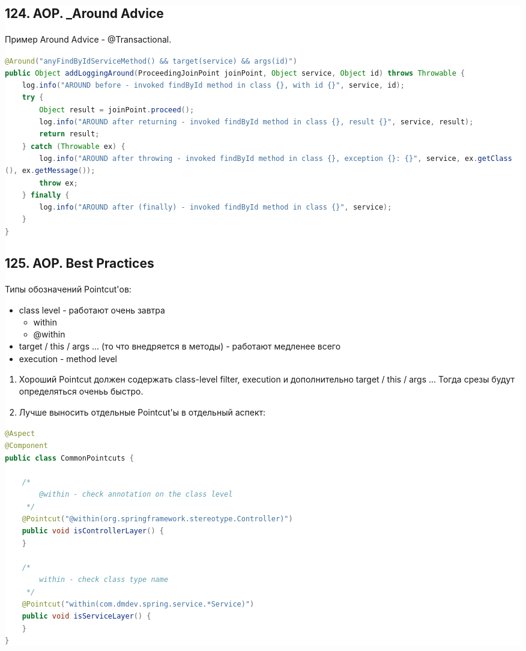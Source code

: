 ## 124. AOP. _Around Advice
Пример Around Advice - @Transactional.

```java
@Around("anyFindByIdServiceMethod() && target(service) && args(id)")
public Object addLoggingAround(ProceedingJoinPoint joinPoint, Object service, Object id) throws Throwable {
    log.info("AROUND before - invoked findById method in class {}, with id {}", service, id);
    try {
        Object result = joinPoint.proceed();
        log.info("AROUND after returning - invoked findById method in class {}, result {}", service, result);
        return result;
    } catch (Throwable ex) {
        log.info("AROUND after throwing - invoked findById method in class {}, exception {}: {}", service, ex.getClass(), ex.getMessage());
        throw ex;
    } finally {
        log.info("AROUND after (finally) - invoked findById method in class {}", service);
    }
}
```

## 125. AOP. Best Practices
Типы обозначений Pointcut'ов:
- class level - работают очень завтра
    - within
    - @within
- target / this / args ... (то что внедряется в методы) - работают медленее всего
- execution - method level

1. Хороший Pointcut должен содержать class-level filter, execution и дополнительно target / this / args ... Тогда срезы будут определяться оченьь быстро.

2. Лучше выносить отдельные Pointcut'ы в отдельный аспект:
```java
@Aspect
@Component
public class CommonPointcuts {

    /*
        @within - check annotation on the class level
     */
    @Pointcut("@within(org.springframework.stereotype.Controller)")
    public void isControllerLayer() {
    }

    /*
        within - check class type name
     */
    @Pointcut("within(com.dmdev.spring.service.*Service)")
    public void isServiceLayer() {
    }
}
```
